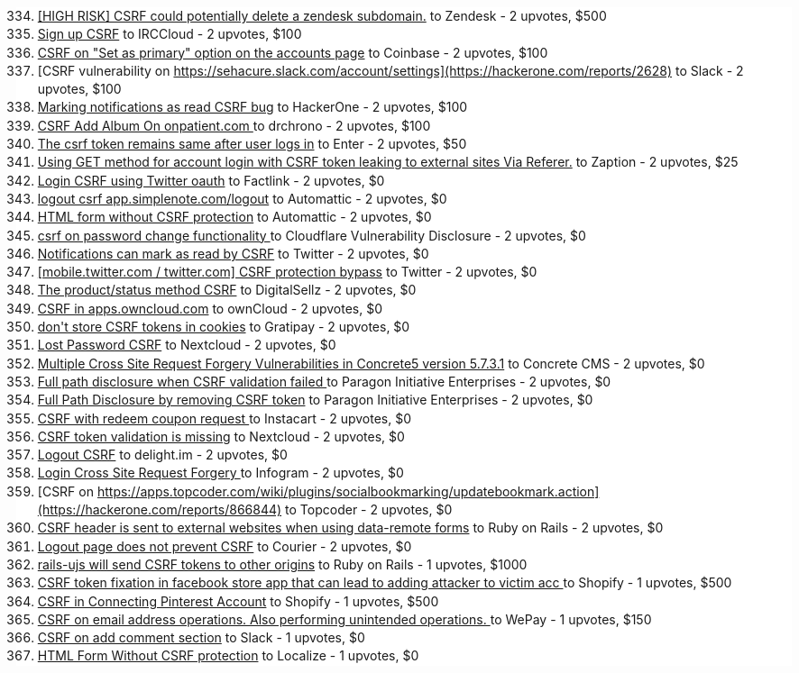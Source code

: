 334. [[HIGH RISK] CSRF could potentially delete a zendesk subdomain.](https://hackerone.com/reports/132049) to Zendesk - 2 upvotes, $500
335. [Sign up CSRF](https://hackerone.com/reports/6872) to IRCCloud - 2 upvotes, $100
336. [CSRF on "Set as primary" option on the accounts page](https://hackerone.com/reports/10563) to Coinbase - 2 upvotes, $100
337. [CSRF vulnerability on https://sehacure.slack.com/account/settings](https://hackerone.com/reports/2628) to Slack - 2 upvotes, $100
338. [Marking notifications as read CSRF bug](https://hackerone.com/reports/5946) to HackerOne - 2 upvotes, $100
339. [CSRF  Add Album On  onpatient.com ](https://hackerone.com/reports/99647) to drchrono - 2 upvotes, $100
340. [The csrf token remains same after user logs in](https://hackerone.com/reports/49974) to Enter - 2 upvotes, $50
341. [Using GET method for account login with CSRF token leaking to external sites Via Referer.](https://hackerone.com/reports/76733) to Zaption - 2 upvotes, $25
342. [Login CSRF using Twitter oauth](https://hackerone.com/reports/13555) to Factlink - 2 upvotes, $0
343. [logout csrf app.simplenote.com/logout](https://hackerone.com/reports/13705) to Automattic - 2 upvotes, $0
344. [HTML form without CSRF protection](https://hackerone.com/reports/7849) to Automattic - 2 upvotes, $0
345. [csrf on password change functionality ](https://hackerone.com/reports/8849) to Cloudflare Vulnerability Disclosure - 2 upvotes, $0
346. [Notifications can mark as read by CSRF](https://hackerone.com/reports/36980) to Twitter - 2 upvotes, $0
347. [[mobile.twitter.com / twitter.com] CSRF protection bypass](https://hackerone.com/reports/14883) to Twitter - 2 upvotes, $0
348. [The product/status method CSRF](https://hackerone.com/reports/74595) to DigitalSellz - 2 upvotes, $0
349. [CSRF in apps.owncloud.com](https://hackerone.com/reports/84395) to ownCloud - 2 upvotes, $0
350. [don't store CSRF tokens in cookies](https://hackerone.com/reports/140377) to Gratipay - 2 upvotes, $0
351. [Lost Password CSRF](https://hackerone.com/reports/145583) to Nextcloud - 2 upvotes, $0
352. [Multiple Cross Site Request Forgery Vulnerabilities in Concrete5 version 5.7.3.1](https://hackerone.com/reports/59660) to Concrete CMS - 2 upvotes, $0
353. [Full path disclosure when CSRF validation failed ](https://hackerone.com/reports/148890) to Paragon Initiative Enterprises - 2 upvotes, $0
354. [Full Path Disclosure by removing CSRF token](https://hackerone.com/reports/150018) to Paragon Initiative Enterprises - 2 upvotes, $0
355. [CSRF with redeem coupon request ](https://hackerone.com/reports/148417) to Instacart - 2 upvotes, $0
356. [CSRF token validation is missing](https://hackerone.com/reports/221043) to Nextcloud - 2 upvotes, $0
357. [Logout CSRF](https://hackerone.com/reports/267867) to delight.im - 2 upvotes, $0
358. [Login Cross Site Request Forgery ](https://hackerone.com/reports/283482) to Infogram - 2 upvotes, $0
359. [CSRF on https://apps.topcoder.com/wiki/plugins/socialbookmarking/updatebookmark.action](https://hackerone.com/reports/866844) to Topcoder - 2 upvotes, $0
360. [CSRF header is sent to external websites when using data-remote forms](https://hackerone.com/reports/189878) to Ruby on Rails - 2 upvotes, $0
361. [Logout page does not prevent CSRF](https://hackerone.com/reports/905831) to Courier - 2 upvotes, $0
362. [rails-ujs will send CSRF tokens to other origins](https://hackerone.com/reports/49935) to Ruby on Rails - 1 upvotes, $1000
363. [CSRF token fixation in facebook store app that can lead to adding attacker to victim acc ](https://hackerone.com/reports/55911) to Shopify - 1 upvotes, $500
364. [CSRF in Connecting Pinterest Account](https://hackerone.com/reports/104931) to Shopify - 1 upvotes, $500
365. [CSRF on email address operations. Also performing unintended operations. ](https://hackerone.com/reports/18507) to WePay - 1 upvotes, $150
366. [CSRF on add comment section](https://hackerone.com/reports/2638) to Slack - 1 upvotes, $0
367. [HTML Form Without CSRF protection](https://hackerone.com/reports/7863) to Localize - 1 upvotes, $0